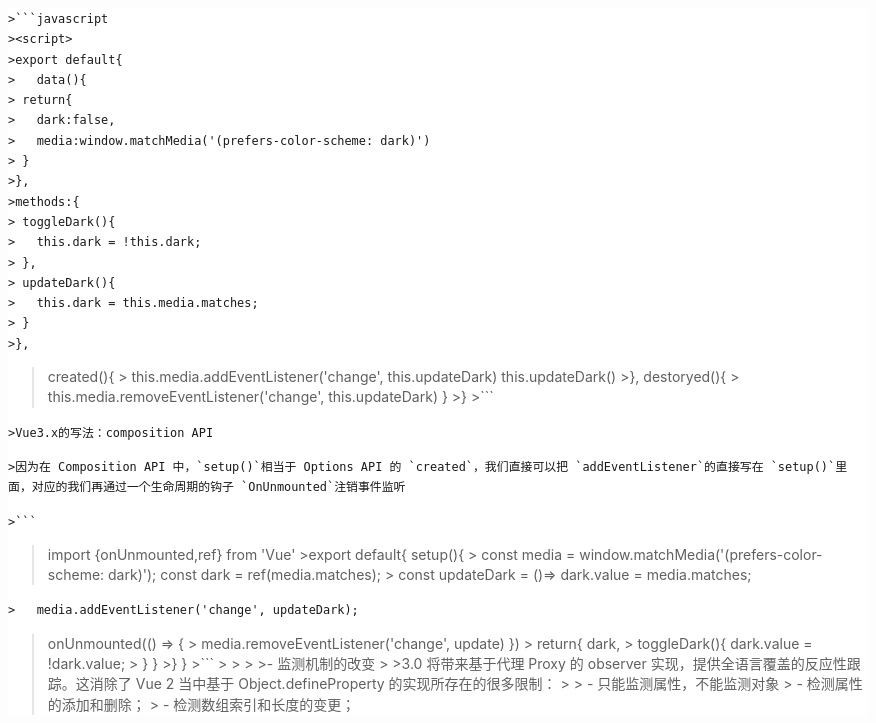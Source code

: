     >```javascript
    ><script>
    >export default{
    >	data(){
    > return{
    >   dark:false,
    >   media:window.matchMedia('(prefers-color-scheme: dark)')
    > }
    >},
    >methods:{
    > toggleDark(){
    >   this.dark = !this.dark;
    > },
    > updateDark(){
    >   this.dark = this.media.matches;
    > }
    >},
>created(){
    > this.media.addEventListener('change', this.updateDark)
> this.updateDark()
    >},
>destoryed(){
    > this.media.removeEventListener('change', this.updateDark)
>}
    >}
></script>
    >```
>
    >Vue3.x的写法：composition API
>
    >因为在 Composition API 中，`setup()`相当于 Options API 的 `created`，我们直接可以把 `addEventListener`的直接写在 `setup()`里面，对应的我们再通过一个生命周期的钩子 `OnUnmounted`注销事件监听
>
    >```
>import {onUnmounted,ref} from 'Vue'
    >export default{
>setup(){
    >   const media = window.matchMedia('(prefers-color-scheme: dark)');
>   const dark = ref(media.matches);
    >   const updateDark = ()=> dark.value = media.matches;
>   
    >   media.addEventListener('change', updateDark);
>   onUnmounted(() => {
    >  		media.removeEventListener('change', update)
> 	})
    > 	return{
> 		dark,
    > 		toggleDark(){
> 			dark.value = !dark.value;
    > 		}
> 	}
    >}
>}
    >```
    >
    >
    >
    >- 监测机制的改变
    >
    >3.0 将带来基于代理 Proxy 的 observer 实现，提供全语言覆盖的反应性跟踪。这消除了 Vue 2 当中基于 Object.defineProperty 的实现所存在的很多限制：
    >
    > - 只能监测属性，不能监测对象
    > - 检测属性的添加和删除；
    > - 检测数组索引和长度的变更；
